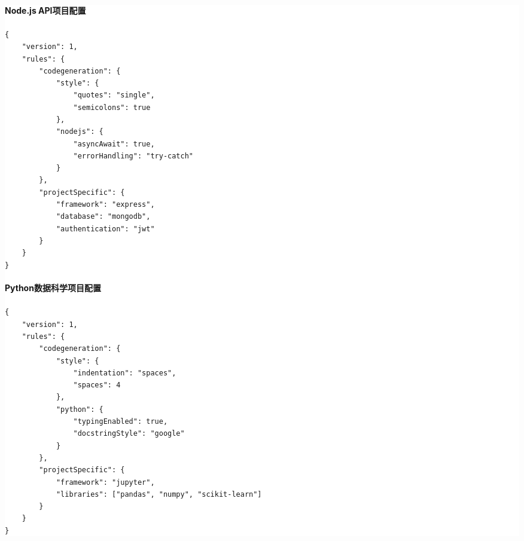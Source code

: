 
#### Node.js API项目配置

    {
        "version": 1,
        "rules": {
            "codegeneration": {
                "style": {
                    "quotes": "single",
                    "semicolons": true
                },
                "nodejs": {
                    "asyncAwait": true,
                    "errorHandling": "try-catch"
                }
            },
            "projectSpecific": {
                "framework": "express",
                "database": "mongodb",
                "authentication": "jwt"
            }
        }
    }
    

#### Python数据科学项目配置

    {
        "version": 1,
        "rules": {
            "codegeneration": {
                "style": {
                    "indentation": "spaces",
                    "spaces": 4
                },
                "python": {
                    "typingEnabled": true,
                    "docstringStyle": "google"
                }
            },
            "projectSpecific": {
                "framework": "jupyter",
                "libraries": ["pandas", "numpy", "scikit-learn"]
            }
        }
    }